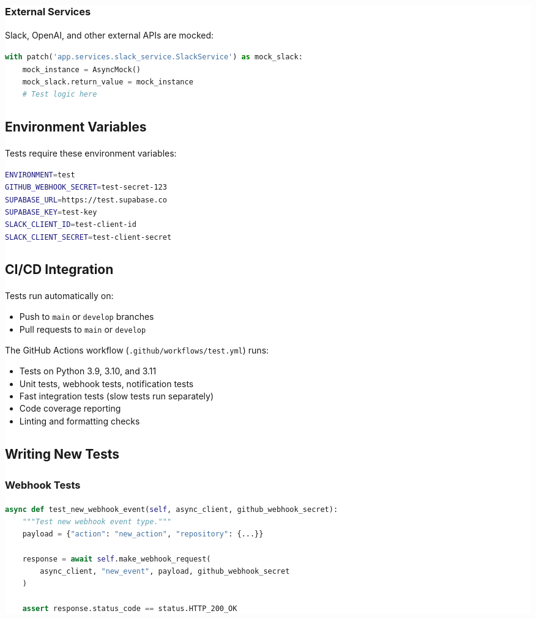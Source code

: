 ### External Services
Slack, OpenAI, and other external APIs are mocked:

```python 
with patch('app.services.slack_service.SlackService') as mock_slack:
    mock_instance = AsyncMock()
    mock_slack.return_value = mock_instance
    # Test logic here
```

## Environment Variables

Tests require these environment variables:

```bash
ENVIRONMENT=test
GITHUB_WEBHOOK_SECRET=test-secret-123
SUPABASE_URL=https://test.supabase.co
SUPABASE_KEY=test-key
SLACK_CLIENT_ID=test-client-id
SLACK_CLIENT_SECRET=test-client-secret
```

## CI/CD Integration

Tests run automatically on:
- Push to `main` or `develop` branches
- Pull requests to `main` or `develop`

The GitHub Actions workflow (`.github/workflows/test.yml`) runs:
- Tests on Python 3.9, 3.10, and 3.11
- Unit tests, webhook tests, notification tests
- Fast integration tests (slow tests run separately)
- Code coverage reporting
- Linting and formatting checks

## Writing New Tests

### Webhook Tests

```python
async def test_new_webhook_event(self, async_client, github_webhook_secret):
    """Test new webhook event type."""
    payload = {"action": "new_action", "repository": {...}}
    
    response = await self.make_webhook_request(
        async_client, "new_event", payload, github_webhook_secret
    )
    
    assert response.status_code == status.HTTP_200_OK
```
